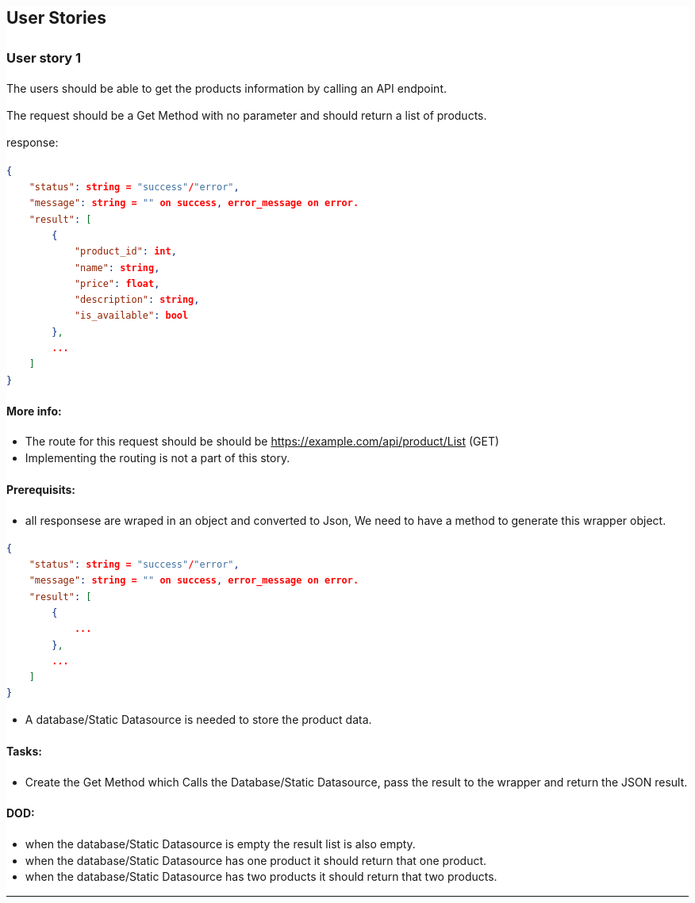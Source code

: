 ## User Stories 

### User story 1

The users should be able to get the products information by calling an API endpoint. 

The request should be a Get Method with no parameter and should return a list of products. 

response:
```json
{ 
    "status": string = "success"/"error",
    "message": string = "" on success, error_message on error.
    "result": [
        { 
            "product_id": int, 
            "name": string, 
            "price": float, 
            "description": string, 
            "is_available": bool 
        }, 
        ... 
    ]
} 
```
#### **More info:**
- The route for this request should be should be https://example.com/api/product/List (GET)
- Implementing the routing is not a part of this story.

#### **Prerequisits:**
- all responsese are wraped in an object and converted to Json, We need to have a method to generate this wrapper object.

```json
{ 
    "status": string = "success"/"error",
    "message": string = "" on success, error_message on error.
    "result": [
        { 
            ...
        }, 
        ... 
    ]
} 
```
- A database/Static Datasource is needed to store the product data.

#### **Tasks:**
- Create the Get Method which Calls the Database/Static Datasource, pass the result to the wrapper and return the JSON result.

#### **DOD:**
- when the database/Static Datasource is empty the result list is also empty.
- when the database/Static Datasource has one product it should return that one product.
- when the database/Static Datasource has two products it should return that two products.

---
